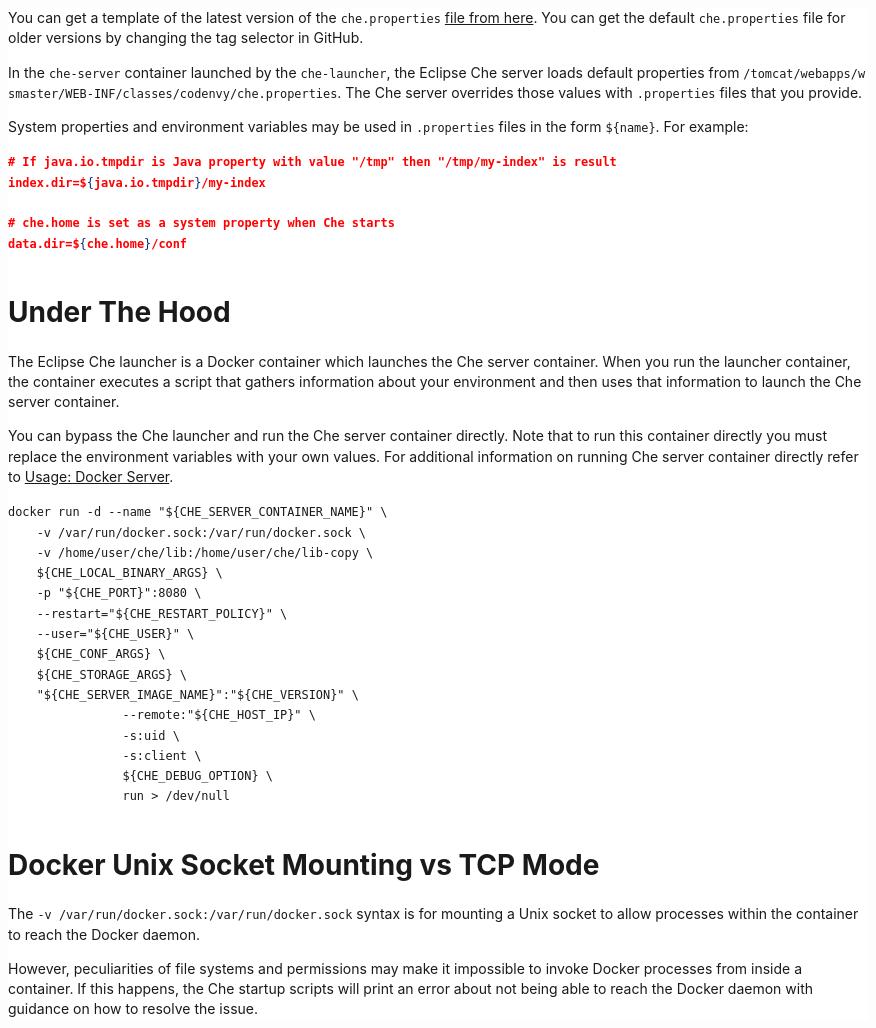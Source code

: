 You can get a template of the latest version of the `che.properties` [file from here](https://github.com/eclipse/che/blob/master/assembly/assembly-wsmaster-war/src/main/webapp/WEB-INF/classes/codenvy/che.properties). You can get the default `che.properties` file for older versions by changing the tag selector in GitHub.

In the `che-server` container launched by the `che-launcher`, the Eclipse Che server loads default properties from `/tomcat/webapps/wsmaster/WEB-INF/classes/codenvy/che.properties`. The Che server overrides those values with `.properties` files that you provide. 

System properties and environment variables may be used in `.properties` files in the form `${name}`. For example:
```json  
# If java.io.tmpdir is Java property with value "/tmp" then "/tmp/my-index" is result
index.dir=${java.io.tmpdir}/my-index

# che.home is set as a system property when Che starts
data.dir=${che.home}/conf
```

# Under The Hood  
The Eclipse Che launcher is a Docker container which launches the Che server container. When you run the launcher container, the container executes a script that gathers information about your environment and then uses that information to launch the Che server container. 

You can bypass the Che launcher and run the Che server container directly. Note that to run this container directly you must replace the environment variables with your own values. For additional information on running Che server container directly refer to [Usage: Docker Server](https://eclipse-che.readme.io/docs/usage-docker-server).
```shell  
docker run -d --name "${CHE_SERVER_CONTAINER_NAME}" \
    -v /var/run/docker.sock:/var/run/docker.sock \
    -v /home/user/che/lib:/home/user/che/lib-copy \
    ${CHE_LOCAL_BINARY_ARGS} \
    -p "${CHE_PORT}":8080 \
    --restart="${CHE_RESTART_POLICY}" \
    --user="${CHE_USER}" \
    ${CHE_CONF_ARGS} \
    ${CHE_STORAGE_ARGS} \
    "${CHE_SERVER_IMAGE_NAME}":"${CHE_VERSION}" \
                --remote:"${CHE_HOST_IP}" \
                -s:uid \
                -s:client \
                ${CHE_DEBUG_OPTION} \
                run > /dev/null
```

# Docker Unix Socket Mounting vs TCP Mode  
The `-v /var/run/docker.sock:/var/run/docker.sock` syntax is for mounting a Unix socket to allow processes within the container to reach the Docker daemon.

However, peculiarities of file systems and permissions may make it impossible to invoke Docker processes from inside a container. If this happens, the Che startup scripts will print an error about not being able to reach the Docker daemon with guidance on how to resolve the issue.
